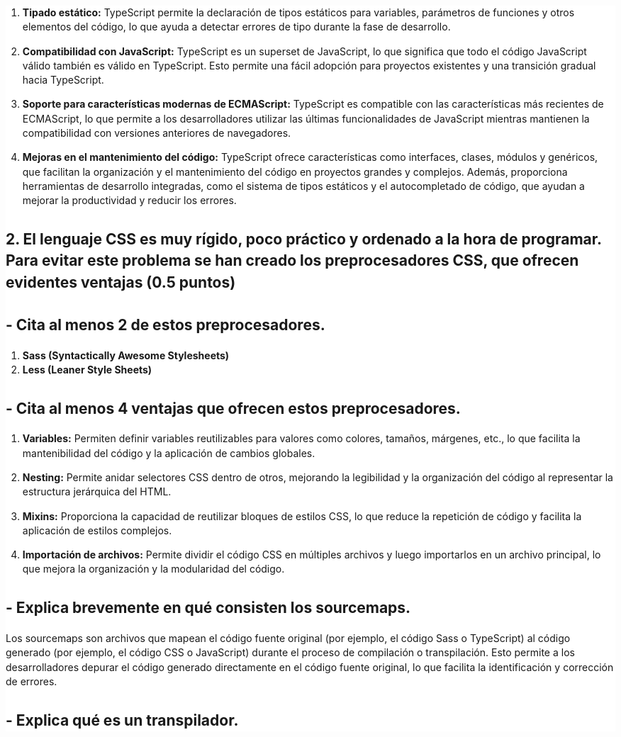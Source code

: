 1. **Tipado estático:** TypeScript permite la declaración de tipos estáticos para variables, parámetros de funciones y otros elementos del código, lo que ayuda a detectar errores de tipo durante la fase de desarrollo.

2. **Compatibilidad con JavaScript:** TypeScript es un superset de JavaScript, lo que significa que todo el código JavaScript válido también es válido en TypeScript. Esto permite una fácil adopción para proyectos existentes y una transición gradual hacia TypeScript.

3. **Soporte para características modernas de ECMAScript:** TypeScript es compatible con las características más recientes de ECMAScript, lo que permite a los desarrolladores utilizar las últimas funcionalidades de JavaScript mientras mantienen la compatibilidad con versiones anteriores de navegadores.

4. **Mejoras en el mantenimiento del código:** TypeScript ofrece características como interfaces, clases, módulos y genéricos, que facilitan la organización y el mantenimiento del código en proyectos grandes y complejos. Además, proporciona herramientas de desarrollo integradas, como el sistema de tipos estáticos y el autocompletado de código, que ayudan a mejorar la productividad y reducir los errores.

## 2. El lenguaje CSS es muy rígido, poco práctico y ordenado a la hora de programar. Para evitar este problema se han creado los preprocesadores CSS, que ofrecen evidentes ventajas (0.5 puntos)

## - Cita al menos 2 de estos preprocesadores.

1. **Sass (Syntactically Awesome Stylesheets)**
2. **Less (Leaner Style Sheets)**

## - Cita al menos 4 ventajas que ofrecen estos preprocesadores.

1. **Variables:** Permiten definir variables reutilizables para valores como colores, tamaños, márgenes, etc., lo que facilita la mantenibilidad del código y la aplicación de cambios globales.
   
1. **Nesting:** Permite anidar selectores CSS dentro de otros, mejorando la legibilidad y la organización del código al representar la estructura jerárquica del HTML.
   
2. **Mixins:** Proporciona la capacidad de reutilizar bloques de estilos CSS, lo que reduce la repetición de código y facilita la aplicación de estilos complejos.
   
3. **Importación de archivos:** Permite dividir el código CSS en múltiples archivos y luego importarlos en un archivo principal, lo que mejora la organización y la modularidad del código.

## - Explica brevemente en qué consisten los sourcemaps.

Los sourcemaps son archivos que mapean el código fuente original (por ejemplo, el código Sass o TypeScript) al código generado (por ejemplo, el código CSS o JavaScript) durante el proceso de compilación o transpilación. Esto permite a los desarrolladores depurar el código generado directamente en el código fuente original, lo que facilita la identificación y corrección de errores.

## - Explica qué es un transpilador.
